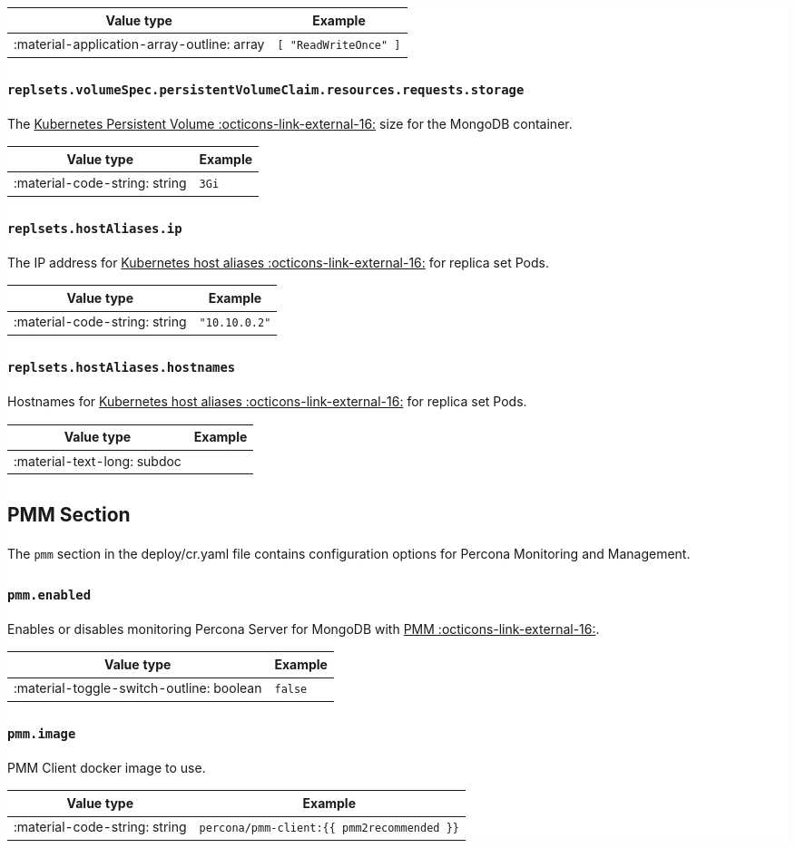 | Value type  | Example    |
| ----------- | ---------- |
| :material-application-array-outline: array       | `[ "ReadWriteOnce" ]` |

### `replsets.volumeSpec.persistentVolumeClaim.resources.requests.storage`

The [Kubernetes Persistent Volume  :octicons-link-external-16:](https://kubernetes.io/docs/concepts/storage/persistent-volumes/) size for the MongoDB container.

| Value type  | Example    |
| ----------- | ---------- |
| :material-code-string: string     | `3Gi`      |

### `replsets.hostAliases.ip`

The IP address for [Kubernetes host aliases  :octicons-link-external-16:](https://kubernetes.io/docs/tasks/network/customize-hosts-file-for-pods/) for replica set Pods.

| Value type  | Example    |
| ----------- | ---------- |
| :material-code-string: string     | `"10.10.0.2"` |

### `replsets.hostAliases.hostnames`

Hostnames for [Kubernetes host aliases  :octicons-link-external-16:](https://kubernetes.io/docs/tasks/network/customize-hosts-file-for-pods/) for replica set Pods.

| Value type  | Example    |
| ----------- | ---------- |
| :material-text-long: subdoc      |            |

## <a name="operator-pmm-section"></a>PMM Section

The `pmm` section in the deploy/cr.yaml file contains configuration
options for Percona Monitoring and Management.

### `pmm.enabled`

Enables or disables monitoring Percona Server for MongoDB with [PMM  :octicons-link-external-16:](https://www.percona.com/doc/percona-monitoring-and-managementindex.metrics-monitor.dashboard.html).

| Value type  | Example    |
| ----------- | ---------- |
| :material-toggle-switch-outline: boolean     | `false`    |

### `pmm.image`

PMM Client docker image to use.

| Value type  | Example    |
| ----------- | ---------- |
| :material-code-string: string     | `percona/pmm-client:{{ pmm2recommended }}` |
